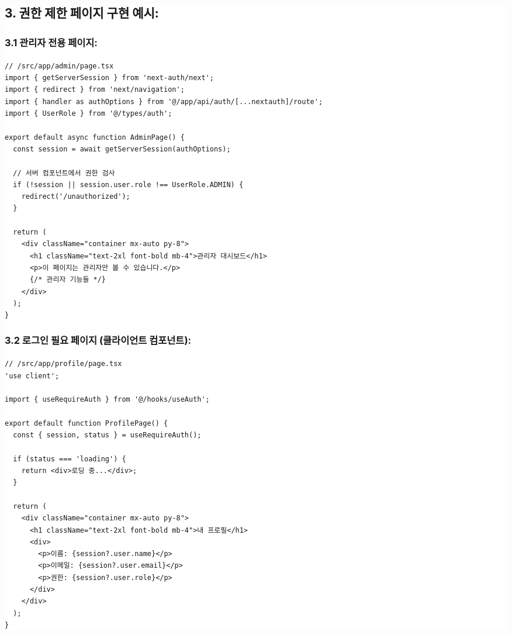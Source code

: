 ## **3. 권한 제한 페이지 구현 예시:**

### **3.1 관리자 전용 페이지:**

```tsx
// /src/app/admin/page.tsx
import { getServerSession } from 'next-auth/next';
import { redirect } from 'next/navigation';
import { handler as authOptions } from '@/app/api/auth/[...nextauth]/route';
import { UserRole } from '@/types/auth';

export default async function AdminPage() {
  const session = await getServerSession(authOptions);
  
  // 서버 컴포넌트에서 권한 검사
  if (!session || session.user.role !== UserRole.ADMIN) {
    redirect('/unauthorized');
  }
  
  return (
    <div className="container mx-auto py-8">
      <h1 className="text-2xl font-bold mb-4">관리자 대시보드</h1>
      <p>이 페이지는 관리자만 볼 수 있습니다.</p>
      {/* 관리자 기능들 */}
    </div>
  );
}
```

### **3.2 로그인 필요 페이지 (클라이언트 컴포넌트):**

```tsx
// /src/app/profile/page.tsx
'use client';

import { useRequireAuth } from '@/hooks/useAuth';

export default function ProfilePage() {
  const { session, status } = useRequireAuth();
  
  if (status === 'loading') {
    return <div>로딩 중...</div>;
  }
  
  return (
    <div className="container mx-auto py-8">
      <h1 className="text-2xl font-bold mb-4">내 프로필</h1>
      <div>
        <p>이름: {session?.user.name}</p>
        <p>이메일: {session?.user.email}</p>
        <p>권한: {session?.user.role}</p>
      </div>
    </div>
  );
}
```
